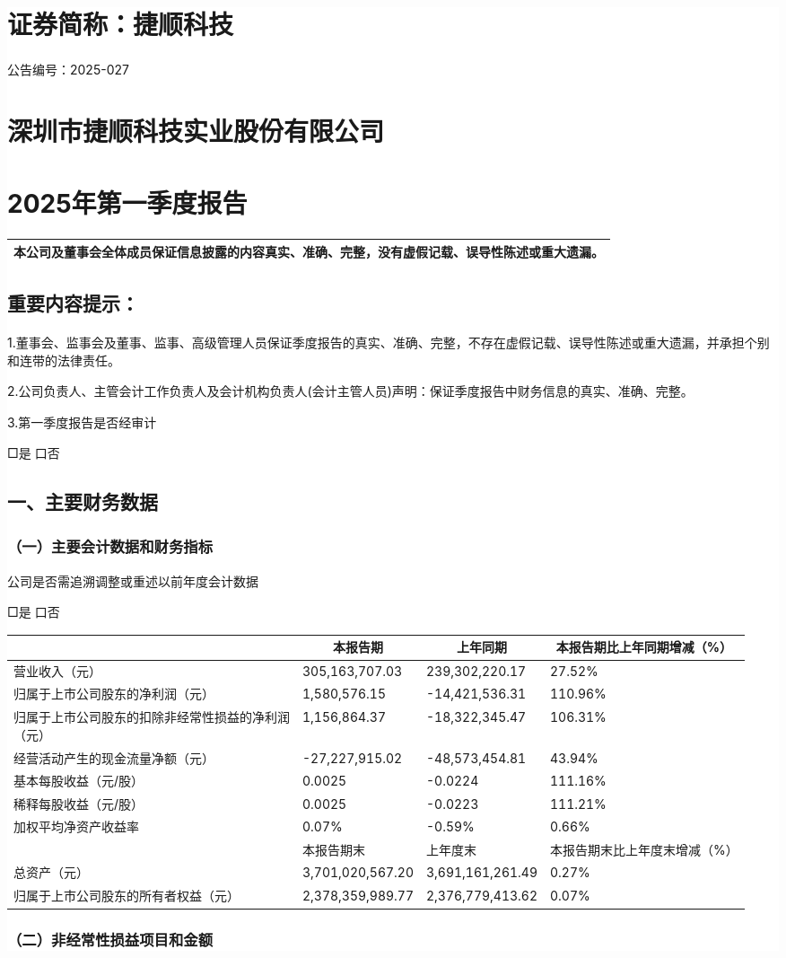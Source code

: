 # 证券简称：捷顺科技  

公告编号：2025-027  

# 深圳市捷顺科技实业股份有限公司  

# 2025年第一季度报告  

| 本公司及董事会全体成员保证信息披露的内容真实、准确、完整，没有虚假记载、误导性陈述或重大遗漏。|
| ---|  

## 重要内容提示：  

1.董事会、监事会及董事、监事、高级管理人员保证季度报告的真实、准确、完整，不存在虚假记载、误导性陈述或重大遗漏，并承担个别和连带的法律责任。  

2.公司负责人、主管会计工作负责人及会计机构负责人(会计主管人员)声明：保证季度报告中财务信息的真实、准确、完整。  

3.第一季度报告是否经审计  

□是 口否  

## 一、主要财务数据  

### （一）主要会计数据和财务指标  

公司是否需追溯调整或重述以前年度会计数据  

□是 口否  

| |本报告期|上年同期|本报告期比上年同期增减（%）|
| ---|---|---|---|
| 营业收入（元）|305,163,707.03|239,302,220.17|27.52%|
| 归属于上市公司股东的净利润（元）|1,580,576.15|-14,421,536.31|110.96%|
| 归属于上市公司股东的扣除非经常性损益的净利润<br>（元）|1,156,864.37|-18,322,345.47|106.31%|
| 经营活动产生的现金流量净额（元）|-27,227,915.02|-48,573,454.81|43.94%|
| 基本每股收益（元/股）|0.0025|-0.0224|111.16%|
| 稀释每股收益（元/股）|0.0025|-0.0223|111.21%|
| 加权平均净资产收益率|0.07%|-0.59%|0.66%|
| |本报告期末|上年度末|本报告期末比上年度末增减（%）|
| 总资产（元）|3,701,020,567.20|3,691,161,261.49|0.27%|
| 归属于上市公司股东的所有者权益（元）|2,378,359,989.77|2,376,779,413.62|0.07%|  

### （二）非经常性损益项目和金额  
